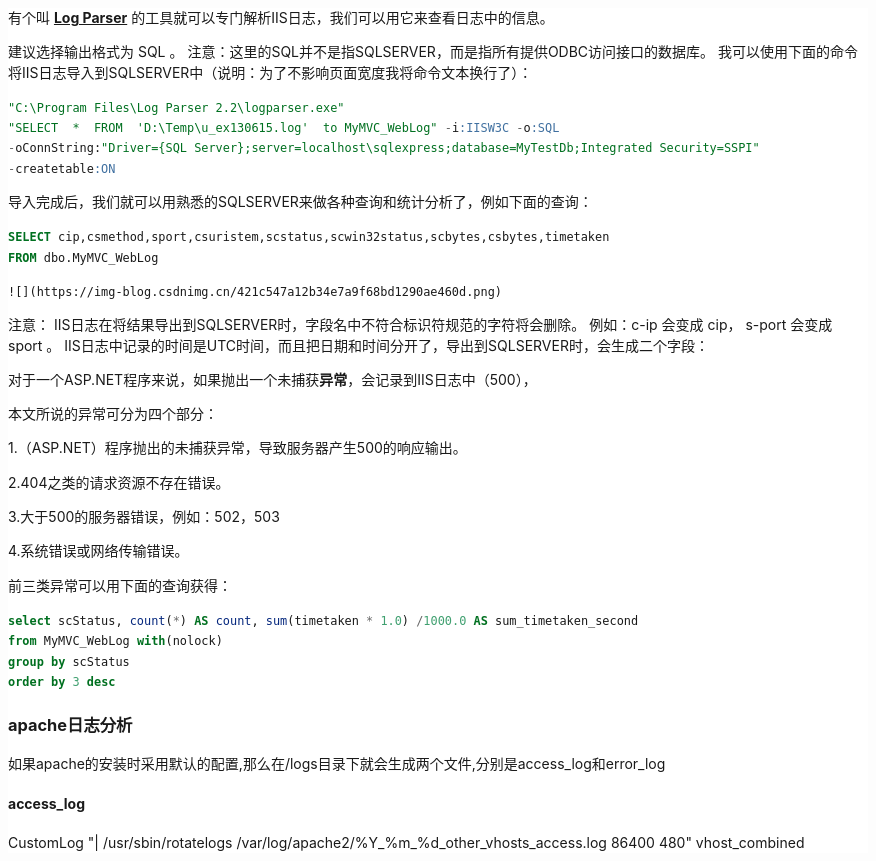 有个叫 [**Log Parser**](http://www.microsoft.com/en-us/download/details.aspx?id=24659) 的工具就可以专门解析IIS日志，我们可以用它来查看日志中的信息。

建议选择输出格式为 SQL 。
 注意：这里的SQL并不是指SQLSERVER，而是指所有提供ODBC访问接口的数据库。
 我可以使用下面的命令将IIS日志导入到SQLSERVER中（说明：为了不影响页面宽度我将命令文本换行了）：

```sql
"C:\Program Files\Log Parser 2.2\logparser.exe"  
"SELECT  *  FROM  'D:\Temp\u_ex130615.log'  to MyMVC_WebLog" -i:IISW3C -o:SQL 
-oConnString:"Driver={SQL Server};server=localhost\sqlexpress;database=MyTestDb;Integrated Security=SSPI" 
-createtable:ON
```

导入完成后，我们就可以用熟悉的SQLSERVER来做各种查询和统计分析了，例如下面的查询：

```sql
SELECT cip,csmethod,sport,csuristem,scstatus,scwin32status,scbytes,csbytes,timetaken 
FROM dbo.MyMVC_WebLog
```

	![](https://img-blog.csdnimg.cn/421c547a12b34e7a9f68bd1290ae460d.png)


注意：
IIS日志在将结果导出到SQLSERVER时，字段名中不符合标识符规范的字符将会删除。
  例如：c-ip 会变成 cip， s-port 会变成 sport 。
IIS日志中记录的时间是UTC时间，而且把日期和时间分开了，导出到SQLSERVER时，会生成二个字段：

对于一个ASP.NET程序来说，如果抛出一个未捕获**异常**，会记录到IIS日志中（500），

本文所说的异常可分为四个部分：

1.（ASP.NET）程序抛出的未捕获异常，导致服务器产生500的响应输出。

2.404之类的请求资源不存在错误。

3.大于500的服务器错误，例如：502，503

4.系统错误或网络传输错误。 

前三类异常可以用下面的查询获得：

```sql
select scStatus, count(*) AS count, sum(timetaken * 1.0) /1000.0 AS sum_timetaken_second
from MyMVC_WebLog with(nolock)
group by scStatus
order by 3 desc
```

### apache日志分析

如果apache的安装时采用默认的配置,那么在/logs目录下就会生成两个文件,分别是access_log和error_log

#### **access_log**

CustomLog "| /usr/sbin/rotatelogs /var/log/apache2/%Y_%m_%d_other_vhosts_access.log 86400 480" vhost_combined
